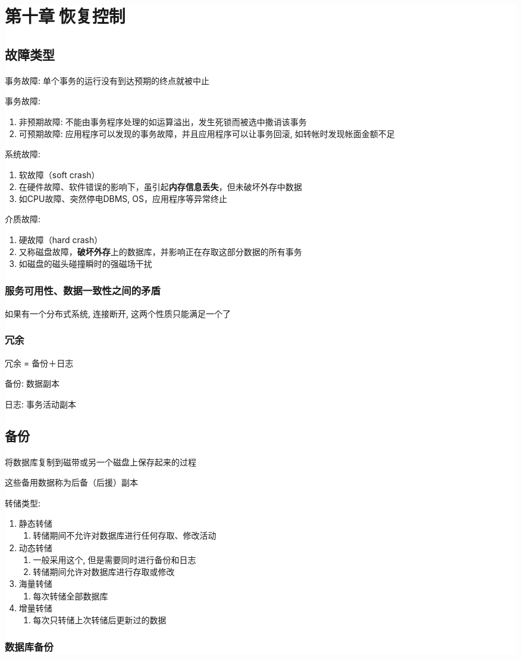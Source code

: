 # 第十章 恢复控制

## 故障类型

事务故障: 单个事务的运行没有到达预期的终点就被中止

事务故障:

1. 非预期故障: 不能由事务程序处理的如运算溢出，发生死锁而被选中撒诮该事务
2. 可预期故障: 应用程序可以发现的事务故障，并且应用程序可以让事务回滚, 如转帐时发现帐面金额不足

系统故障:

1. 软故障（soft crash）
2. 在硬件故障、软件错误的影响下，虽引起**内存信息丢失**，但未破坏外存中数据
3. 如CPU故障、突然停电DBMS, OS，应用程序等异常终止

介质故障:

1. 硬故障（hard crash）
2. 又称磁盘故障，**破坏外存**上的数据库，并影响正在存取这部分数据的所有事务
3. 如磁盘的磁头碰撞瞬时的强磁场干扰

### 服务可用性、数据一致性之间的矛盾

如果有一个分布式系统, 连接断开, 这两个性质只能满足一个了

### 冗余

冗余 = 备份＋日志

备份: 数据副本

日志: 事务活动副本

## 备份

将数据库复制到磁带或另一个磁盘上保存起来的过程

这些备用数据称为后备（后援）副本

转储类型:

1. 静态转储
   1. 转储期间不允许对数据库进行任何存取、修改活动
2. 动态转储
   1. 一般采用这个, 但是需要同时进行备份和日志
   2. 转储期间允许对数据库进行存取或修改
3. 海量转储
   1. 每次转储全部数据库
4. 增量转储
   1. 每次只转储上次转储后更新过的数据

### 数据库备份
